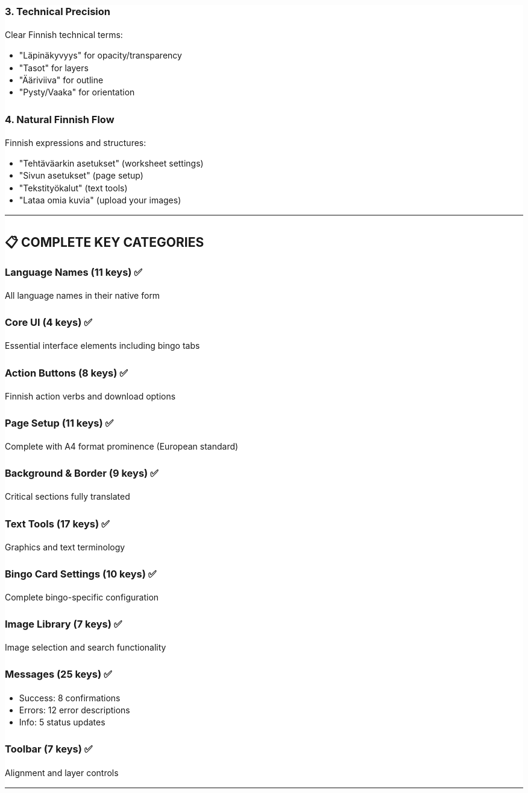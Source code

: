 ### 3. **Technical Precision**
Clear Finnish technical terms:
- "Läpinäkyvyys" for opacity/transparency
- "Tasot" for layers
- "Ääriviiva" for outline
- "Pysty/Vaaka" for orientation

### 4. **Natural Finnish Flow**
Finnish expressions and structures:
- "Tehtäväarkin asetukset" (worksheet settings)
- "Sivun asetukset" (page setup)
- "Tekstityökalut" (text tools)
- "Lataa omia kuvia" (upload your images)

---

## 📋 COMPLETE KEY CATEGORIES

### Language Names (11 keys) ✅
All language names in their native form

### Core UI (4 keys) ✅
Essential interface elements including bingo tabs

### Action Buttons (8 keys) ✅
Finnish action verbs and download options

### Page Setup (11 keys) ✅
Complete with A4 format prominence (European standard)

### Background & Border (9 keys) ✅
Critical sections fully translated

### Text Tools (17 keys) ✅
Graphics and text terminology

### Bingo Card Settings (10 keys) ✅
Complete bingo-specific configuration

### Image Library (7 keys) ✅
Image selection and search functionality

### Messages (25 keys) ✅
- Success: 8 confirmations
- Errors: 12 error descriptions
- Info: 5 status updates

### Toolbar (7 keys) ✅
Alignment and layer controls

---